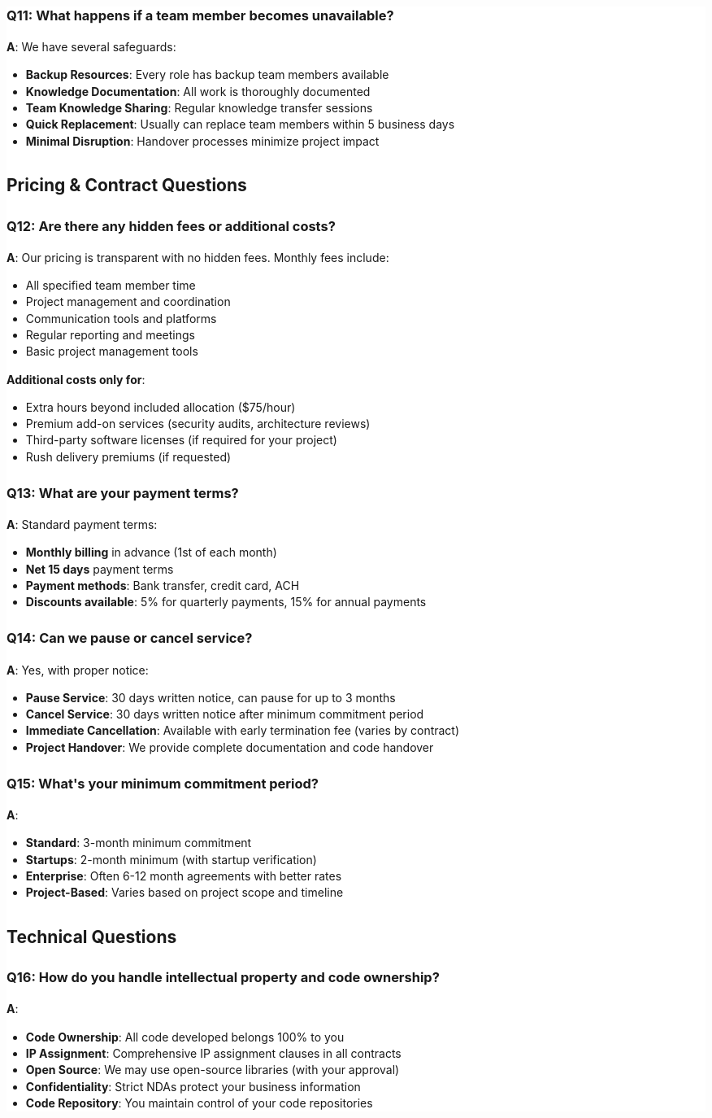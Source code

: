 ### Q11: What happens if a team member becomes unavailable?
**A**: We have several safeguards:
- **Backup Resources**: Every role has backup team members available
- **Knowledge Documentation**: All work is thoroughly documented
- **Team Knowledge Sharing**: Regular knowledge transfer sessions
- **Quick Replacement**: Usually can replace team members within 5 business days
- **Minimal Disruption**: Handover processes minimize project impact

## Pricing & Contract Questions

### Q12: Are there any hidden fees or additional costs?
**A**: Our pricing is transparent with no hidden fees. Monthly fees include:
- All specified team member time
- Project management and coordination
- Communication tools and platforms
- Regular reporting and meetings
- Basic project management tools

**Additional costs only for**:
- Extra hours beyond included allocation ($75/hour)
- Premium add-on services (security audits, architecture reviews)
- Third-party software licenses (if required for your project)
- Rush delivery premiums (if requested)

### Q13: What are your payment terms?
**A**: Standard payment terms:
- **Monthly billing** in advance (1st of each month)
- **Net 15 days** payment terms
- **Payment methods**: Bank transfer, credit card, ACH
- **Discounts available**: 5% for quarterly payments, 15% for annual payments

### Q14: Can we pause or cancel service?
**A**: Yes, with proper notice:
- **Pause Service**: 30 days written notice, can pause for up to 3 months
- **Cancel Service**: 30 days written notice after minimum commitment period
- **Immediate Cancellation**: Available with early termination fee (varies by contract)
- **Project Handover**: We provide complete documentation and code handover

### Q15: What's your minimum commitment period?
**A**: 
- **Standard**: 3-month minimum commitment
- **Startups**: 2-month minimum (with startup verification)
- **Enterprise**: Often 6-12 month agreements with better rates
- **Project-Based**: Varies based on project scope and timeline

## Technical Questions

### Q16: How do you handle intellectual property and code ownership?
**A**: 
- **Code Ownership**: All code developed belongs 100% to you
- **IP Assignment**: Comprehensive IP assignment clauses in all contracts  
- **Open Source**: We may use open-source libraries (with your approval)
- **Confidentiality**: Strict NDAs protect your business information
- **Code Repository**: You maintain control of your code repositories
